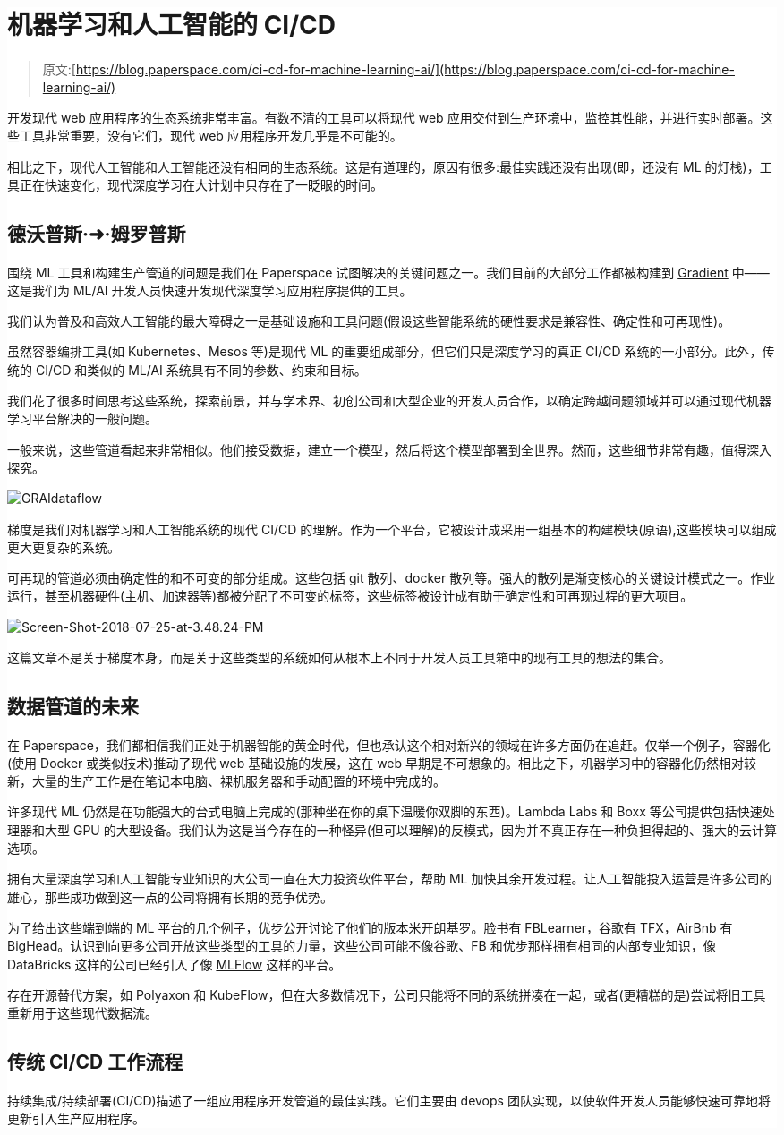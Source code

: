 # 机器学习和人工智能的 CI/CD

> 原文:[https://blog.paperspace.com/ci-cd-for-machine-learning-ai/](https://blog.paperspace.com/ci-cd-for-machine-learning-ai/)

开发现代 web 应用程序的生态系统非常丰富。有数不清的工具可以将现代 web 应用交付到生产环境中，监控其性能，并进行实时部署。这些工具非常重要，没有它们，现代 web 应用程序开发几乎是不可能的。

相比之下，现代人工智能和人工智能还没有相同的生态系统。这是有道理的，原因有很多:最佳实践还没有出现(即，还没有 ML 的灯栈)，工具正在快速变化，现代深度学习在大计划中只存在了一眨眼的时间。

## 德沃普斯·➜·姆罗普斯

围绕 ML 工具和构建生产管道的问题是我们在 Paperspace 试图解决的关键问题之一。我们目前的大部分工作都被构建到 [Gradient](https://www.paperspace.com/gradient) 中——这是我们为 ML/AI 开发人员快速开发现代深度学习应用程序提供的工具。

我们认为普及和高效人工智能的最大障碍之一是基础设施和工具问题(假设这些智能系统的硬性要求是兼容性、确定性和可再现性)。

虽然容器编排工具(如 Kubernetes、Mesos 等)是现代 ML 的重要组成部分，但它们只是深度学习的真正 CI/CD 系统的一小部分。此外，传统的 CI/CD 和类似的 ML/AI 系统具有不同的参数、约束和目标。

我们花了很多时间思考这些系统，探索前景，并与学术界、初创公司和大型企业的开发人员合作，以确定跨越问题领域并可以通过现代机器学习平台解决的一般问题。

一般来说，这些管道看起来非常相似。他们接受数据，建立一个模型，然后将这个模型部署到全世界。然而，这些细节非常有趣，值得深入探究。

![GRAIdataflow](../Images/26e86bfd4c51f9a3be042ab80b82d31a.png)

梯度是我们对机器学习和人工智能系统的现代 CI/CD 的理解。作为一个平台，它被设计成采用一组基本的构建模块(原语),这些模块可以组成更大更复杂的系统。

可再现的管道必须由确定性的和不可变的部分组成。这些包括 git 散列、docker 散列等。强大的散列是渐变核心的关键设计模式之一。作业运行，甚至机器硬件(主机、加速器等)都被分配了不可变的标签，这些标签被设计成有助于确定性和可再现过程的更大项目。

![Screen-Shot-2018-07-25-at-3.48.24-PM](../Images/8d1efc1198b02bddee439229436fde01.png)

这篇文章不是关于梯度本身，而是关于这些类型的系统如何从根本上不同于开发人员工具箱中的现有工具的想法的集合。

## 数据管道的未来

在 Paperspace，我们都相信我们正处于机器智能的黄金时代，但也承认这个相对新兴的领域在许多方面仍在追赶。仅举一个例子，容器化(使用 Docker 或类似技术)推动了现代 web 基础设施的发展，这在 web 早期是不可想象的。相比之下，机器学习中的容器化仍然相对较新，大量的生产工作是在笔记本电脑、裸机服务器和手动配置的环境中完成的。

许多现代 ML 仍然是在功能强大的台式电脑上完成的(那种坐在你的桌下温暖你双脚的东西)。Lambda Labs 和 Boxx 等公司提供包括快速处理器和大型 GPU 的大型设备。我们认为这是当今存在的一种怪异(但可以理解)的反模式，因为并不真正存在一种负担得起的、强大的云计算选项。

拥有大量深度学习和人工智能专业知识的大公司一直在大力投资软件平台，帮助 ML 加快其余开发过程。让人工智能投入运营是许多公司的雄心，那些成功做到这一点的公司将拥有长期的竞争优势。

为了给出这些端到端的 ML 平台的几个例子，优步公开讨论了他们的版本米开朗基罗。脸书有 FBLearner，谷歌有 TFX，AirBnb 有 BigHead。认识到向更多公司开放这些类型的工具的力量，这些公司可能不像谷歌、FB 和优步那样拥有相同的内部专业知识，像 DataBricks 这样的公司已经引入了像 [MLFlow](https://databricks.com/mlflow) 这样的平台。

存在开源替代方案，如 Polyaxon 和 KubeFlow，但在大多数情况下，公司只能将不同的系统拼凑在一起，或者(更糟糕的是)尝试将旧工具重新用于这些现代数据流。

## 传统 CI/CD 工作流程

持续集成/持续部署(CI/CD)描述了一组应用程序开发管道的最佳实践。它们主要由 devops 团队实现，以使软件开发人员能够快速可靠地将更新引入生产应用程序。
